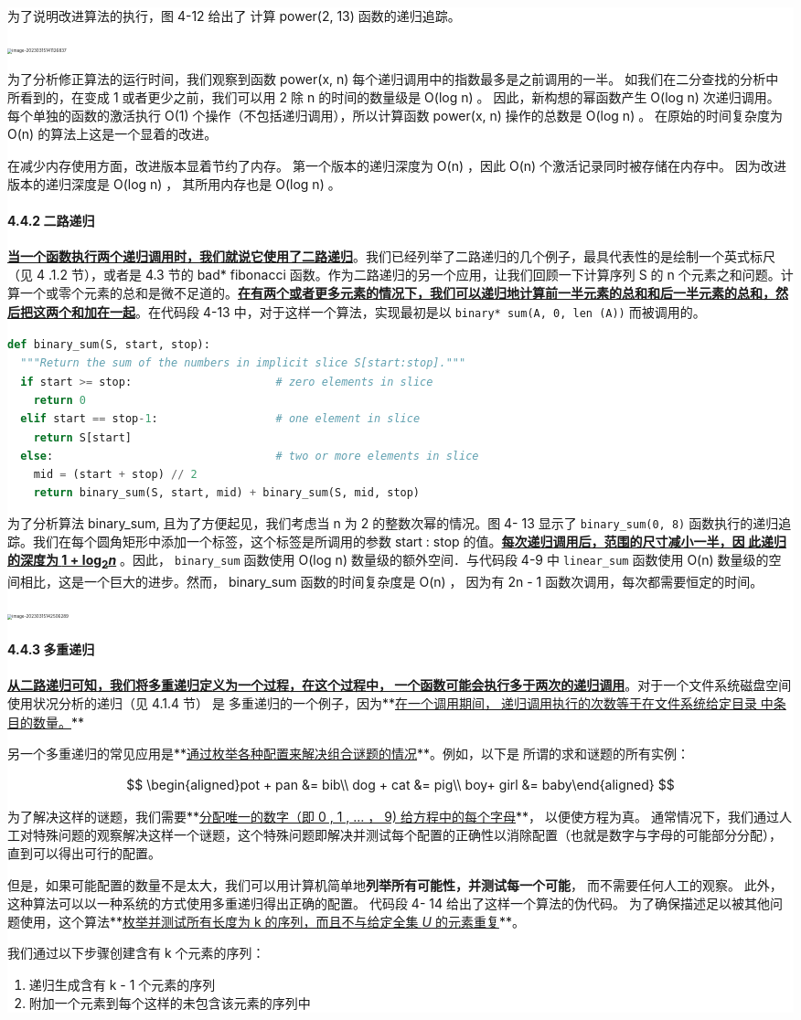 为了说明改进算法的执行，图 4-12 给出了 计算 power(2, 13) 函数的递归追踪。

<img src="C:\Users\12902\AppData\Roaming\Typora\typora-user-images\image-20230315141126837.png" alt="image-20230315141126837" style="zoom: 33%;" />

为了分析修正算法的运行时间，我们观察到函数 power(x, n) 每个递归调用中的指数最多是之前调用的一半。 如我们在二分查找的分析中 所看到的，在变成 1 或者更少之前，我们可以用 2 除 n 的时间的数量级是 O(log n) 。 因此，新构想的幂函数产生 O(log n) 次递归调用。 每个单独的函数的激活执行 O(1) 个操作（不包括递归调用），所以计算函数 power(x, n) 操作的总数是 O(log n) 。 在原始的时间复杂度为 O(n) 的算法上这是一个显着的改进。

在减少内存使用方面，改进版本显着节约了内存。 第一个版本的递归深度为 O(n) ，因此 O(n) 个激活记录同时被存储在内存中。 因为改进版本的递归深度是 O(log n) ， 其所用内存也是 O(log n) 。

#### 4.4.2 二路递归

**<u>当一个函数执行两个递归调用时，我们就说它使用了二路递归</u>**。我们已经列举了二路递归的几个例子，最具代表性的是绘制一个英式标尺（见 4 .1.2 节），或者是 4.3 节的 bad* fibonacci 函数。作为二路递归的另一个应用，让我们回顾一下计算序列 S 的 n 个元素之和问题。计算一个或零个元素的总和是微不足道的。**<u>在有两个或者更多元素的情况下，我们可以递归地计算前一半元素的总和和后一半元素的总和，然后把这两个和加在一起</u>**。在代码段 4-13 中，对于这样一个算法，实现最初是以 `binary* sum(A, 0, len (A))` 而被调用的。

```python
def binary_sum(S, start, stop):
  """Return the sum of the numbers in implicit slice S[start:stop]."""
  if start >= stop:                      # zero elements in slice
    return 0
  elif start == stop-1:                  # one element in slice
    return S[start]
  else:                                  # two or more elements in slice
    mid = (start + stop) // 2
    return binary_sum(S, start, mid) + binary_sum(S, mid, stop)
```

为了分析算法 binary_sum, 且为了方便起见，我们考虑当 n 为 2 的整数次幂的情况。图 4- 13 显示了 `binary_sum(0, 8)` 函数执行的递归追踪。我们在每个圆角矩形中添加一个标签，这个标签是所调用的参数 start : stop 的值。**<u>每次递归调用后，范围的尺寸减小一半，因 此递归的深度为 $1 + \log_2 n$</u>** 。因此， `binary_sum` 函数使用 O(log n) 数量级的额外空间．与代码段 4-9 中 `linear_sum` 函数使用 O(n) 数量级的空间相比，这是一个巨大的进步。然而， binary_sum 函数的时间复杂度是 O(n) ， 因为有 2n - 1 函数次调用，每次都需要恒定的时间。

<img src="C:\Users\12902\AppData\Roaming\Typora\typora-user-images\image-20230315142506289.png" alt="image-20230315142506289" style="zoom:33%;" />

#### 4.4.3 多重递归

**<u>从二路递归可知，我们将多重递归定义为一个过程，在这个过程中， 一个函数可能会执行多于两次的递归调用</u>**。对于一个文件系统磁盘空间使用状况分析的递归（见 4.1.4 节） 是 多重递归的一个例子，因为**<u>在一个调用期间， 递归调用执行的次数等于在文件系统给定目录 中条目的数量。</u>**

另一个多重递归的常见应用是**<u>通过枚举各种配置来解决组合谜题的情况</u>**。例如，以下是 所谓的求和谜题的所有实例：

$$
\begin{aligned}pot + pan &= bib\\ dog + cat &= pig\\ boy+ girl &= baby\end{aligned}
$$

为了解决这样的谜题，我们需要**<u>分配唯一的数字（即 0 , 1 , … ， 9) 给方程中的每个字母</u>**， 以便使方程为真。 通常情况下，我们通过人工对特殊问题的观察解决这样一个谜题，这个特殊问题即解决并测试每个配置的正确性以消除配置（也就是数字与字母的可能部分分配）， 直到可以得出可行的配置。

但是，如果可能配置的数量不是太大，我们可以用计算机简单地**列举所有可能性，并测试每一个可能**， 而不需要任何人工的观察。 此外，这种算法可以以一种系统的方式使用多重递归得出正确的配置。 代码段 4- 14 给出了这样一个算法的伪代码。 为了确保描述足以被其他问题使用，这个算法**<u>枚举并测试所有长度为 k 的序列，而且不与给定全集 $U$ 的元素重复</u>**。

我们通过以下步骤创建含有 k 个元素的序列：

1. 递归生成含有 k - 1 个元素的序列
2. 附加一个元素到每个这样的未包含该元素的序列中
